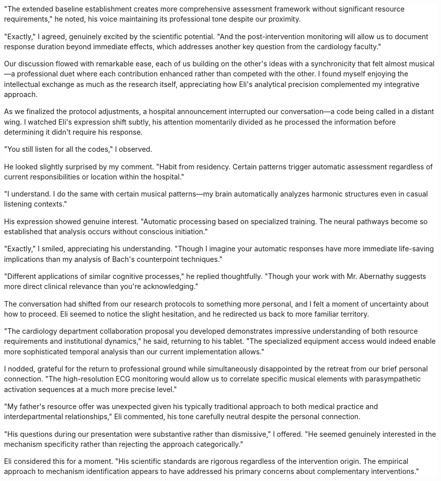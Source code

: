 "The extended baseline establishment creates more comprehensive assessment framework without significant resource requirements," he noted, his voice maintaining its professional tone despite our proximity.

"Exactly," I agreed, genuinely excited by the scientific potential. "And the post-intervention monitoring will allow us to document response duration beyond immediate effects, which addresses another key question from the cardiology faculty."

Our discussion flowed with remarkable ease, each of us building on the other's ideas with a synchronicity that felt almost musical—a professional duet where each contribution enhanced rather than competed with the other. I found myself enjoying the intellectual exchange as much as the research itself, appreciating how Eli's analytical precision complemented my integrative approach.

As we finalized the protocol adjustments, a hospital announcement interrupted our conversation—a code being called in a distant wing. I watched Eli's expression shift subtly, his attention momentarily divided as he processed the information before determining it didn't require his response.

"You still listen for all the codes," I observed.

He looked slightly surprised by my comment. "Habit from residency. Certain patterns trigger automatic assessment regardless of current responsibilities or location within the hospital."

"I understand. I do the same with certain musical patterns—my brain automatically analyzes harmonic structures even in casual listening contexts."

His expression showed genuine interest. "Automatic processing based on specialized training. The neural pathways become so established that analysis occurs without conscious initiation."

"Exactly," I smiled, appreciating his understanding. "Though I imagine your automatic responses have more immediate life-saving implications than my analysis of Bach's counterpoint techniques."

"Different applications of similar cognitive processes," he replied thoughtfully. "Though your work with Mr. Abernathy suggests more direct clinical relevance than you're acknowledging."

The conversation had shifted from our research protocols to something more personal, and I felt a moment of uncertainty about how to proceed. Eli seemed to notice the slight hesitation, and he redirected us back to more familiar territory.

"The cardiology department collaboration proposal you developed demonstrates impressive understanding of both resource requirements and institutional dynamics," he said, returning to his tablet. "The specialized equipment access would indeed enable more sophisticated temporal analysis than our current implementation allows."

I nodded, grateful for the return to professional ground while simultaneously disappointed by the retreat from our brief personal connection. "The high-resolution ECG monitoring would allow us to correlate specific musical elements with parasympathetic activation sequences at a much more precise level."

"My father's resource offer was unexpected given his typically traditional approach to both medical practice and interdepartmental relationships," Eli commented, his tone carefully neutral despite the personal connection.

"His questions during our presentation were substantive rather than dismissive," I offered. "He seemed genuinely interested in the mechanism specificity rather than rejecting the approach categorically."

Eli considered this for a moment. "His scientific standards are rigorous regardless of the intervention origin. The empirical approach to mechanism identification appears to have addressed his primary concerns about complementary interventions."

